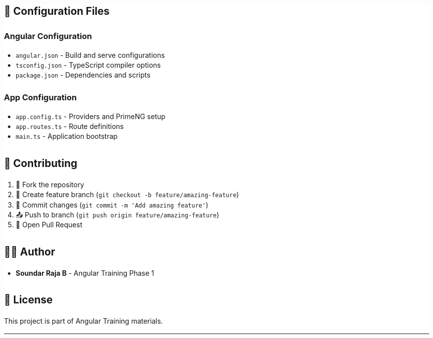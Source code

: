## 🔧 Configuration Files

### Angular Configuration
- `angular.json` - Build and serve configurations
- `tsconfig.json` - TypeScript compiler options
- `package.json` - Dependencies and scripts

### App Configuration
- `app.config.ts` - Providers and PrimeNG setup
- `app.routes.ts` - Route definitions
- `main.ts` - Application bootstrap

## 🤝 Contributing

1. 🍴 Fork the repository
2. 🌿 Create feature branch (`git checkout -b feature/amazing-feature`)
3. 💾 Commit changes (`git commit -m 'Add amazing feature'`)
4. 📤 Push to branch (`git push origin feature/amazing-feature`)
5. 🔄 Open Pull Request

## 👨‍💻 Author
- **Soundar Raja B** - Angular Training Phase 1

## 📄 License

This project is part of Angular Training materials.

---
